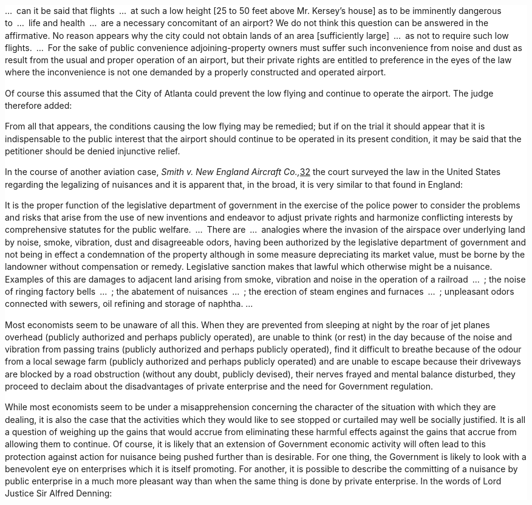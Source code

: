 … can it be said that flights … at such a low height [25 to 50 feet above Mr. Kersey’s house] as to be imminently dangerous to … life and health … are a necessary concomitant of an airport? We do not think this question can be answered in the affirmative. No reason appears why the city could not obtain lands of an area [sufficiently large] … as not to require such low flights. … For the sake of public convenience adjoining-property owners must suffer such inconvenience from noise and dust as result from the usual and proper operation of an airport, but their private rights are entitled to preference in the eyes of the law where the inconvenience is not one demanded by a properly constructed and operated airport.

Of course this assumed that the City of Atlanta could prevent the low flying and continue to operate the airport. The judge therefore added:

From all that appears, the conditions causing the low flying may be remedied; but if on the trial it should appear that it is indispensable to the public interest that the airport should continue to be operated in its present condition, it may be said that the petitioner should be denied injunctive relief.

In the course of another aviation case, *Smith v. New England Aircraft Co.,*[32](https://www-journals-uchicago-edu-ssl.libproxy.snu.ac.kr/doi/10.1086/674872#fn32) the court surveyed the law in the United States regarding the legalizing of nuisances and it is apparent that, in the broad, it is very similar to that found in England:

It is the proper function of the legislative department of government in the exercise of the police power to consider the problems and risks that arise from the use of new inventions and endeavor to adjust private rights and harmonize conflicting interests by comprehensive statutes for the public welfare. … There are … analogies where the invasion of the airspace over underlying land by noise, smoke, vibration, dust and disagreeable odors, having been authorized by the legislative department of government and not being in effect a condemnation of the property although in some measure depreciating its market value, must be borne by the landowner without compensation or remedy. Legislative sanction makes that lawful which otherwise might be a nuisance. Examples of this are damages to adjacent land arising from smoke, vibration and noise in the operation of a railroad … ; the noise of ringing factory bells … ; the abatement of nuisances … ; the erection of steam engines and furnaces … ; unpleasant odors connected with sewers, oil refining and storage of naphtha. …

Most economists seem to be unaware of all this. When they are prevented from sleeping at night by the roar of jet planes overhead (publicly authorized and perhaps publicly operated), are unable to think (or rest) in the day because of the noise and vibration from passing trains (publicly authorized and perhaps publicly operated), find it difficult to breathe because of the odour from a local sewage farm (publicly authorized and perhaps publicly operated) and are unable to escape because their driveways are blocked by a road obstruction (without any doubt, publicly devised), their nerves frayed and mental balance disturbed, they proceed to declaim about the disadvantages of private enterprise and the need for Government regulation.

While most economists seem to be under a misapprehension concerning the character of the situation with which they are dealing, it is also the case that the activities which they would like to see stopped or curtailed may well be socially justified. It is all a question of weighing up the gains that would accrue from eliminating these harmful effects against the gains that accrue from allowing them to continue. Of course, it is likely that an extension of Government economic activity will often lead to this protection against action for nuisance being pushed further than is desirable. For one thing, the Government is likely to look with a benevolent eye on enterprises which it is itself promoting. For another, it is possible to describe the committing of a nuisance by public enterprise in a much more pleasant way than when the same thing is done by private enterprise. In the words of Lord Justice Sir Alfred Denning:
